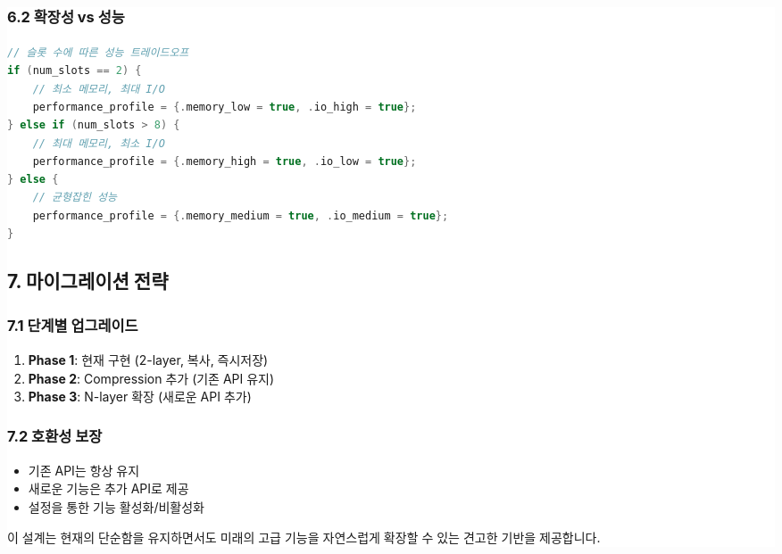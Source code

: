 ### 6.2 확장성 vs 성능
```cpp
// 슬롯 수에 따른 성능 트레이드오프
if (num_slots == 2) {
    // 최소 메모리, 최대 I/O
    performance_profile = {.memory_low = true, .io_high = true};
} else if (num_slots > 8) {
    // 최대 메모리, 최소 I/O
    performance_profile = {.memory_high = true, .io_low = true};
} else {
    // 균형잡힌 성능
    performance_profile = {.memory_medium = true, .io_medium = true};
}
```

## 7. 마이그레이션 전략

### 7.1 단계별 업그레이드
1. **Phase 1**: 현재 구현 (2-layer, 복사, 즉시저장)
2. **Phase 2**: Compression 추가 (기존 API 유지)
3. **Phase 3**: N-layer 확장 (새로운 API 추가)

### 7.2 호환성 보장
- 기존 API는 항상 유지
- 새로운 기능은 추가 API로 제공
- 설정을 통한 기능 활성화/비활성화

이 설계는 현재의 단순함을 유지하면서도 미래의 고급 기능을 자연스럽게 확장할 수 있는 견고한 기반을 제공합니다.
